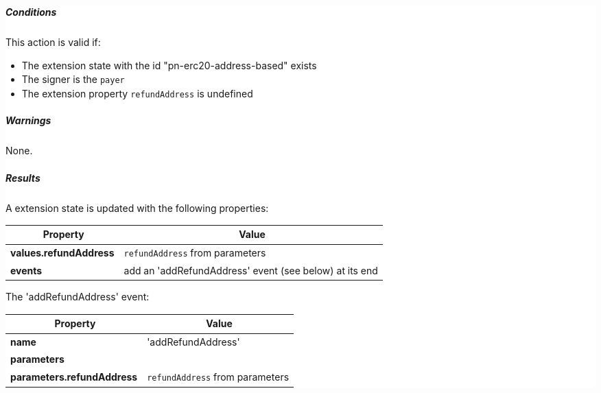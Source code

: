 ##### Conditions

This action is valid if:

- The extension state with the id "pn-erc20-address-based" exists
- The signer is the `payer`
- The extension property `refundAddress` is undefined

##### Warnings

None.

##### Results

A extension state is updated with the following properties:

|  Property                |  Value                                                 |
| ------------------------ | ------------------------------------------------------ |
| **values.refundAddress** | `refundAddress` from parameters                        |
| **events**               | add an 'addRefundAddress' event (see below) at its end |

The 'addRefundAddress' event:

|  Property                    |  Value                          |
| ---------------------------- | ------------------------------- |
| **name**                     | 'addRefundAddress'              |
| **parameters**               |                                 |
| **parameters.refundAddress** | `refundAddress` from parameters |

